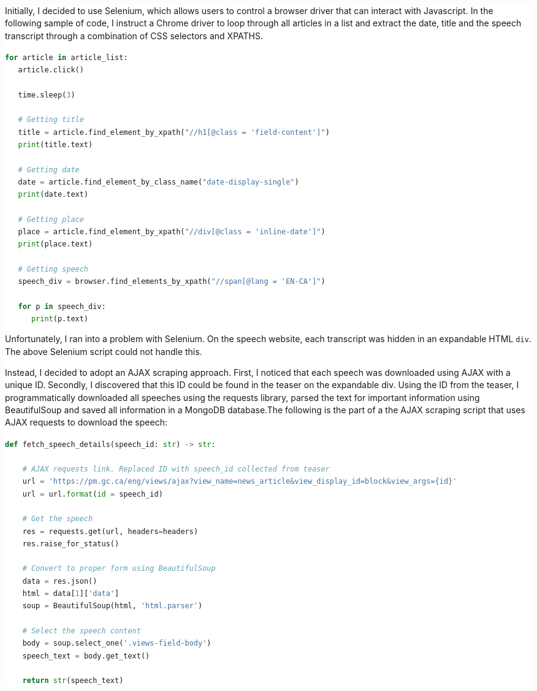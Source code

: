 Initially, I decided to use Selenium, which allows users to control a browser driver that can interact with Javascript. In the following sample of code, I instruct a Chrome driver to loop through all articles in a list and extract the date, title and the speech transcript through a combination of CSS selectors and XPATHS.

```python
for article in article_list:
   article.click()
   
   time.sleep(3)
   
   # Getting title
   title = article.find_element_by_xpath("//h1[@class = 'field-content']")
   print(title.text)  

   # Getting date
   date = article.find_element_by_class_name("date-display-single")
   print(date.text)

   # Getting place
   place = article.find_element_by_xpath("//div[@class = 'inline-date']")
   print(place.text)

   # Getting speech
   speech_div = browser.find_elements_by_xpath("//span[@lang = 'EN-CA']")
   
   for p in speech_div:
      print(p.text)
```

Unfortunately, I ran into a problem with Selenium. On the speech website, each transcript was hidden in an expandable HTML `div`. The above Selenium script could not handle this.

Instead, I decided to adopt an AJAX scraping approach. First, I noticed that each speech was downloaded using AJAX with a unique ID. Secondly, I discovered that this ID could be found in the teaser on the expandable div. Using the ID from the teaser, I programmatically downloaded all speeches using the requests library, parsed the text for important information using BeautifulSoup and saved all information in a MongoDB database.The following is the part of a the AJAX scraping script that uses AJAX requests to download the speech:

```python
def fetch_speech_details(speech_id: str) -> str:

    # AJAX requests link. Replaced ID with speech_id collected from teaser
    url = 'https://pm.gc.ca/eng/views/ajax?view_name=news_article&view_display_id=block&view_args={id}'
    url = url.format(id = speech_id)

    # Get the speech
    res = requests.get(url, headers=headers)
    res.raise_for_status()

    # Convert to proper form using BeautifulSoup
    data = res.json()
    html = data[1]['data']
    soup = BeautifulSoup(html, 'html.parser')

    # Select the speech content
    body = soup.select_one('.views-field-body')
    speech_text = body.get_text()

    return str(speech_text)
```
